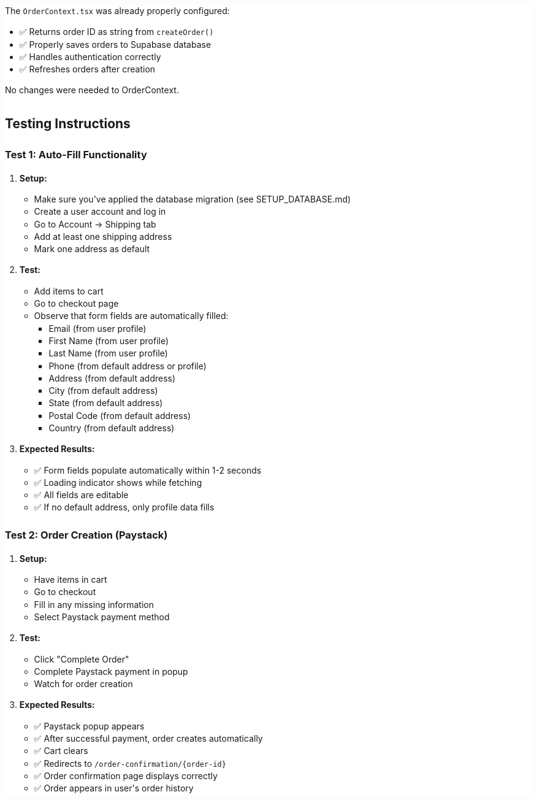 The `OrderContext.tsx` was already properly configured:
- ✅ Returns order ID as string from `createOrder()`
- ✅ Properly saves orders to Supabase database
- ✅ Handles authentication correctly
- ✅ Refreshes orders after creation

No changes were needed to OrderContext.

## Testing Instructions

### Test 1: Auto-Fill Functionality

1. **Setup:**
   - Make sure you've applied the database migration (see SETUP_DATABASE.md)
   - Create a user account and log in
   - Go to Account → Shipping tab
   - Add at least one shipping address
   - Mark one address as default

2. **Test:**
   - Add items to cart
   - Go to checkout page
   - Observe that form fields are automatically filled:
     - Email (from user profile)
     - First Name (from user profile)
     - Last Name (from user profile)
     - Phone (from default address or profile)
     - Address (from default address)
     - City (from default address)
     - State (from default address)
     - Postal Code (from default address)
     - Country (from default address)

3. **Expected Results:**
   - ✅ Form fields populate automatically within 1-2 seconds
   - ✅ Loading indicator shows while fetching
   - ✅ All fields are editable
   - ✅ If no default address, only profile data fills

### Test 2: Order Creation (Paystack)

1. **Setup:**
   - Have items in cart
   - Go to checkout
   - Fill in any missing information
   - Select Paystack payment method

2. **Test:**
   - Click "Complete Order"
   - Complete Paystack payment in popup
   - Watch for order creation

3. **Expected Results:**
   - ✅ Paystack popup appears
   - ✅ After successful payment, order creates automatically
   - ✅ Cart clears
   - ✅ Redirects to `/order-confirmation/{order-id}`
   - ✅ Order confirmation page displays correctly
   - ✅ Order appears in user's order history
